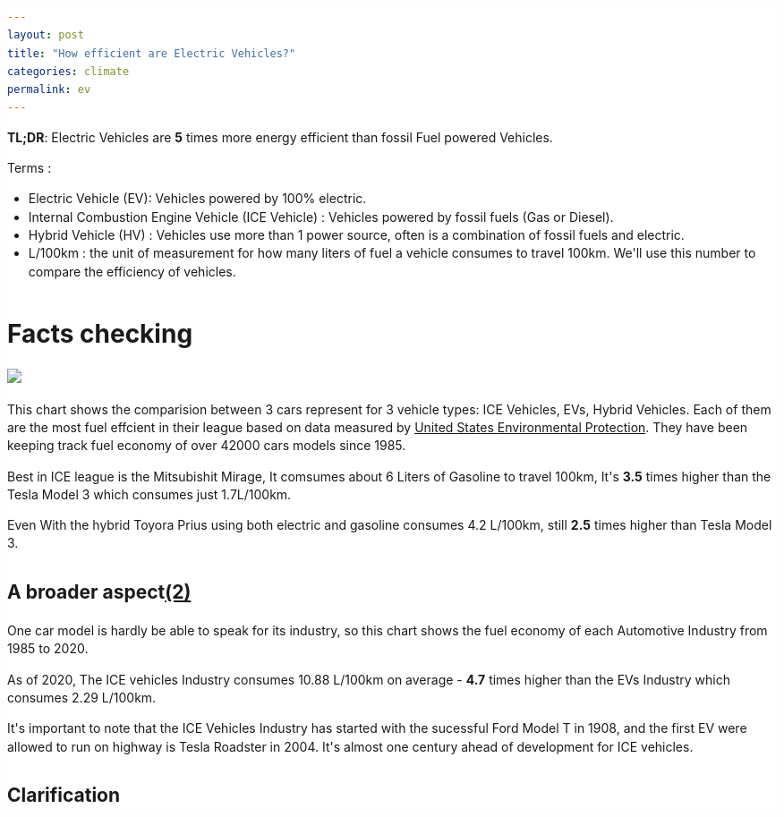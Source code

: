 ```yaml
---
layout: post
title: "How efficient are Electric Vehicles?"
categories: climate
permalink: ev
---
```


__TL;DR__: Electric Vehicles are __5__ times more energy efficient than fossil Fuel powered Vehicles.

Terms : 
- Electric Vehicle (EV): Vehicles powered by 100% electric.
- Internal Combustion Engine Vehicle (ICE Vehicle) : Vehicles powered by fossil fuels (Gas or Diesel).
- Hybrid Vehicle (HV) : Vehicles use more than 1 power source, often is a combination of fossil fuels and electric.
- L/100km : the unit of measurement for how many liters of fuel a vehicle consumes to travel 100km. We'll use this number to compare the efficiency of vehicles.

# Facts checking
<img src="https://qnkhuat.github.io/plotly-charts/ev-vs-ce/plots/top_fuel_consumption_by_sector_2019.png" style="width:100%" class="img-center">

This chart shows the comparision between 3 cars represent for 3 vehicle types: ICE Vehicles, EVs, Hybrid Vehicles. Each of them are the most fuel effcient in their league based on data measured by [United States Environmental Protection](https://www.epa.gov). They have been keeping track fuel economy of over 42000 cars models since 1985.

Best in ICE league is the Mitsubishit Mirage, It comsumes about 6 Liters of Gasoline to travel 100km, It's __3.5__ times higher than the Tesla Model 3 which consumes just 1.7L/100km.

Even With the hybrid Toyora Prius using both electric and gasoline consumes 4.2 L/100km, still __2.5__ times higher than Tesla Model 3.

## A broader aspect[(2)](#2)

One car model is hardly be able to speak for its industry, so this chart shows the fuel economy of each Automotive Industry from 1985 to 2020.
<iframe id="igraph" scrolling="no" style="border:none;" seamless="seamless" 
    src="https://qnkhuat.github.io/plotly-charts/ev-vs-ce/plots/gas_hybrid_electric_1985-2020.html" 
    height="525" width="100%"></iframe>

As of 2020, The ICE vehicles Industry consumes 10.88 L/100km on average - __4.7__ times higher than the EVs Industry which consumes 2.29 L/100km.

It's important to note that the ICE Vehicles Industry has started with the sucessful Ford Model T in 1908, and the first EV were allowed to run on highway is Tesla Roadster in 2004.
It's almost one century ahead of development for ICE vehicles.

## Clarification
